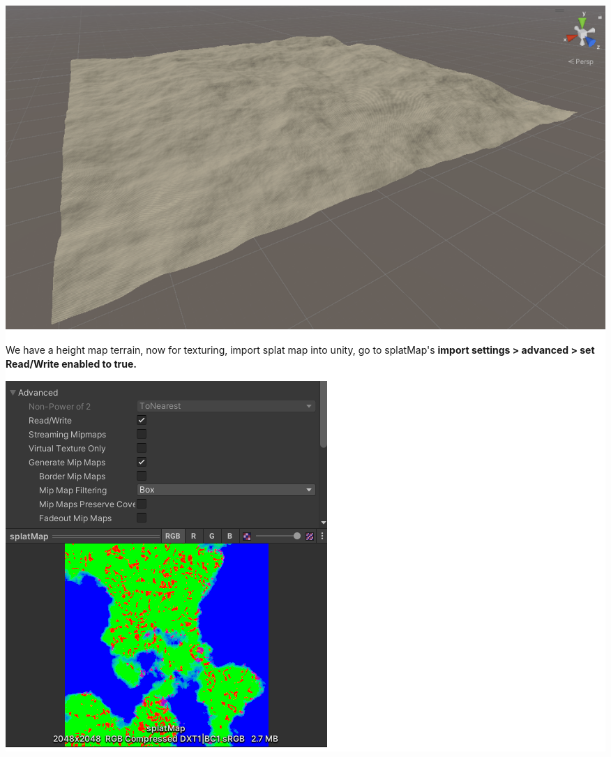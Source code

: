 ![Image](images/UnityImport/04.png)

We have a height map terrain, now for texturing, import splat map into unity, go to splatMap's **import settings > advanced > set Read/Write enabled to true.**  

![Image](images/UnityImport/05.png)
